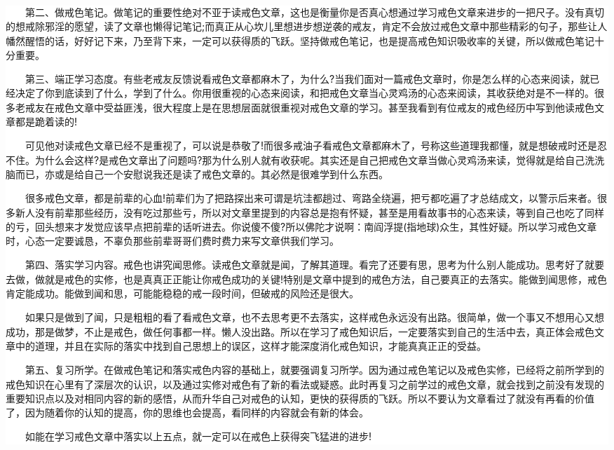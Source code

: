 　　第二、做戒色笔记。做笔记的重要性绝对不亚于读戒色文章，这也是衡量你是否真心想通过学习戒色文章来进步的一把尺子。没有真切的想戒除邪淫的愿望，读了文章也懒得记笔记;而真正从心坎儿里想进步想逆袭的戒友，肯定不会放过戒色文章中那些精彩的句子，那些让人幡然醒悟的话，好好记下来，乃至背下来，一定可以获得质的飞跃。坚持做戒色笔记，也是提高戒色知识吸收率的关键，所以做戒色笔记十分重要。

　　第三、端正学习态度。有些老戒友反馈说看戒色文章都麻木了，为什么?当我们面对一篇戒色文章时，你是怎么样的心态来阅读，就已经决定了你到底读到了什么，学到了什么。你用很重视的心态来阅读，和把戒色文章当心灵鸡汤的心态来阅读，其收获绝对是不一样的。很多老戒友在戒色文章中受益匪浅，很大程度上是在思想层面就很重视对戒色文章的学习。甚至我看到有位戒友的戒色经历中写到他读戒色文章都是跪着读的!

　　可见他对读戒色文章已经不是重视了，可以说是恭敬了!而很多戒油子看戒色文章都麻木了，号称这些道理我都懂，就是想破戒时还是忍不住。为什么会这样?是戒色文章出了问题吗?那为什么别人就有收获呢。其实还是自己把戒色文章当做心灵鸡汤来读，觉得就是给自己洗洗脑而已，亦或是给自己一个安慰说我还是读了戒色文章的。其必然是很难学到什么东西。

　　很多戒色文章，都是前辈的心血!前辈们为了把路探出来可谓是坑洼都趟过、弯路全绕遍，把亏都吃遍了才总结成文，以警示后来者。很多新人没有前辈那些经历，没有吃过那些亏，所以对文章里提到的内容总是抱有怀疑，甚至是用看故事书的心态来读，等到自己也吃了同样的亏，回头想来才发觉应该早点把前辈的话听进去。你说傻不傻?所以佛陀才说啊：南阎浮提(指地球)众生，其性好疑。所以学习戒色文章时，心态一定要诚恳，不辜负那些前辈哥哥们费时费力来写文章供我们学习。

　　第四、落实学习内容。戒色也讲究闻思修。读戒色文章就是闻，了解其道理。看完了还要有思，思考为什么别人能成功。思考好了就要去做，做就是戒色的实修，也是真真正正能让你戒色成功的关键!特别是文章中提到的戒色方法，自己要真正的去落实。能做到闻思修，戒色肯定能成功。能做到闻和思，可能能稳稳的戒一段时间，但破戒的风险还是很大。

　　如果只是做到了闻，只是粗粗的看了看戒色文章，也不去思考更不去落实，这样戒色永远没有出路。很简单，做一个事又不想用心又想成功，那是做梦，不止是戒色，做任何事都一样。懒人没出路。所以在学习了戒色知识后，一定要落实到自己的生活中去，真正体会戒色文章中的道理，并且在实际的落实中找到自己思想上的误区，这样才能深度消化戒色知识，才能真真正正的受益。

　　第五、复习所学。在做戒色笔记和落实戒色内容的基础上，就要强调复习所学。因为通过戒色笔记以及戒色实修，已经将之前所学到的戒色知识在心里有了深层次的认识，以及通过实修对戒色有了新的看法或疑惑。此时再复习之前学过的戒色文章，就会找到之前没有发现的重要知识点以及对相同内容的新的感悟，从而升华自己对戒色的认知，更快的获得质的飞跃。所以不要认为文章看过了就没有再看的价值了，因为随着你的认知的提高，你的思维也会提高，看同样的内容就会有新的体会。

　　如能在学习戒色文章中落实以上五点，就一定可以在戒色上获得突飞猛进的进步!